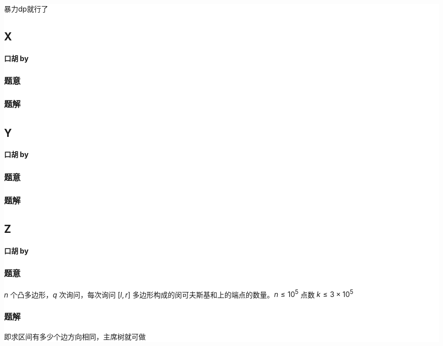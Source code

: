 暴力dp就行了

## **X**

**口胡 by**

### 题意



### 题解



## **Y**

**口胡 by**

### 题意



### 题解



## **Z**

**口胡 by**

### 题意

$n$ 个凸多边形，$q$ 次询问，每次询问 $[l, r]$ 多边形构成的闵可夫斯基和上的端点的数量。$n\le10^5$ 点数 $k \le 3 \times 10^5$

### 题解

即求区间有多少个边方向相同，主席树就可做